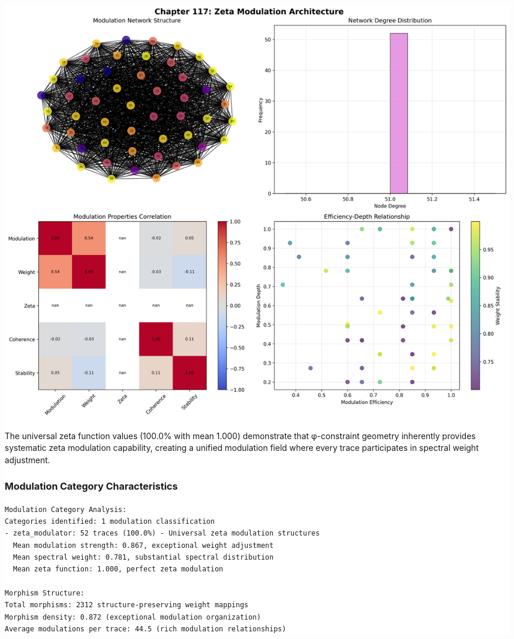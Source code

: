 ![Zeta Modulation Architecture](chapter-117-zeta-modulate-architecture.png)

The universal zeta function values (100.0% with mean 1.000) demonstrate that φ-constraint geometry inherently provides systematic zeta modulation capability, creating a unified modulation field where every trace participates in spectral weight adjustment.

### Modulation Category Characteristics

```text
Modulation Category Analysis:
Categories identified: 1 modulation classification
- zeta_modulator: 52 traces (100.0%) - Universal zeta modulation structures
  Mean modulation strength: 0.867, exceptional weight adjustment
  Mean spectral weight: 0.781, substantial spectral distribution
  Mean zeta function: 1.000, perfect zeta modulation

Morphism Structure:
Total morphisms: 2312 structure-preserving weight mappings
Morphism density: 0.872 (exceptional modulation organization)
Average modulations per trace: 44.5 (rich modulation relationships)
```
